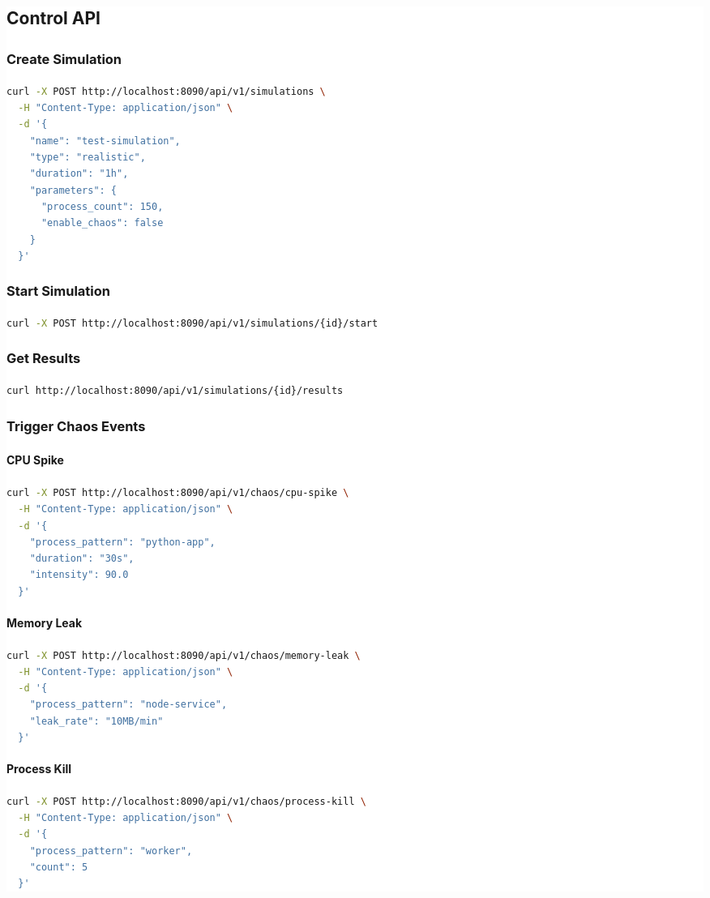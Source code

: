 ## Control API

### Create Simulation
```bash
curl -X POST http://localhost:8090/api/v1/simulations \
  -H "Content-Type: application/json" \
  -d '{
    "name": "test-simulation",
    "type": "realistic",
    "duration": "1h",
    "parameters": {
      "process_count": 150,
      "enable_chaos": false
    }
  }'
```

### Start Simulation
```bash
curl -X POST http://localhost:8090/api/v1/simulations/{id}/start
```

### Get Results
```bash
curl http://localhost:8090/api/v1/simulations/{id}/results
```

### Trigger Chaos Events

#### CPU Spike
```bash
curl -X POST http://localhost:8090/api/v1/chaos/cpu-spike \
  -H "Content-Type: application/json" \
  -d '{
    "process_pattern": "python-app",
    "duration": "30s",
    "intensity": 90.0
  }'
```

#### Memory Leak
```bash
curl -X POST http://localhost:8090/api/v1/chaos/memory-leak \
  -H "Content-Type: application/json" \
  -d '{
    "process_pattern": "node-service",
    "leak_rate": "10MB/min"
  }'
```

#### Process Kill
```bash
curl -X POST http://localhost:8090/api/v1/chaos/process-kill \
  -H "Content-Type: application/json" \
  -d '{
    "process_pattern": "worker",
    "count": 5
  }'
```
